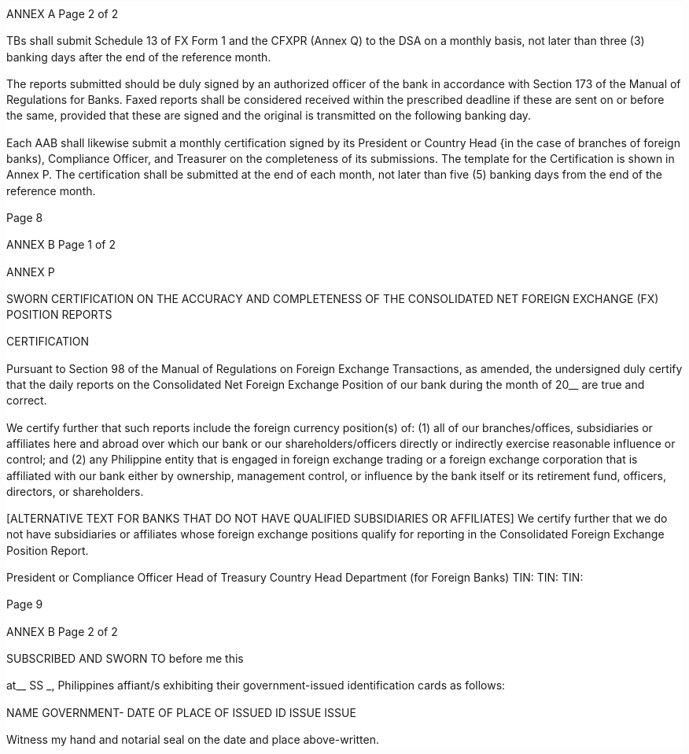 ANNEX A Page 2 of 2

TBs shall submit Schedule 13 of FX Form 1 and the CFXPR (Annex Q) to the DSA on a monthly basis, not later than three (3) banking days after the end of the reference month.

The reports submitted should be duly signed by an authorized officer of the bank in accordance with Section 173 of the Manual of Regulations for Banks. Faxed reports shall be considered received within the prescribed deadline if these are sent on or before the same, provided that these are signed and the original is transmitted on the following banking day.

Each AAB shall likewise submit a monthly certification signed by its President or Country Head {in the case of branches of foreign banks), Compliance Officer, and Treasurer on the completeness of its submissions. The template for the Certification is shown in Annex P. The certification shall be submitted at the end of each month, not later than five (5) banking days from the end of the reference month.

Page 8

ANNEX B Page 1 of 2

ANNEX P

SWORN CERTIFICATION ON THE ACCURACY AND COMPLETENESS OF THE CONSOLIDATED NET FOREIGN EXCHANGE (FX) POSITION REPORTS

<Name of Bank>

CERTIFICATION

Pursuant to Section 98 of the Manual of Regulations on Foreign Exchange Transactions, as amended, the undersigned duly certify that the daily reports on the Consolidated Net Foreign Exchange Position of our bank during the month of 20__ are true and correct.

We certify further that such reports include the foreign currency position(s) of: (1) all of our branches/offices, subsidiaries or affiliates here and abroad over which our bank or our shareholders/officers directly or indirectly exercise reasonable influence or control; and (2) any Philippine entity that is engaged in foreign exchange trading or a foreign exchange corporation that is affiliated with our bank either by ownership, management control, or influence by the bank itself or its retirement fund, officers, directors, or shareholders.

[ALTERNATIVE TEXT FOR BANKS THAT DO NOT HAVE QUALIFIED SUBSIDIARIES OR AFFILIATES] We certify further that we do not have subsidiaries or affiliates whose foreign exchange positions qualify for reporting in the Consolidated Foreign Exchange Position Report.

President or Compliance Officer Head of Treasury Country Head Department (for Foreign Banks) TIN: TIN: TIN:

Page 9

ANNEX B Page 2 of 2

SUBSCRIBED AND SWORN TO before me this

at__ SS _, Philippines affiant/s exhibiting their government-issued identification cards as follows:

NAME GOVERNMENT- DATE OF PLACE OF ISSUED ID ISSUE ISSUE

Witness my hand and notarial seal on the date and place above-written.
